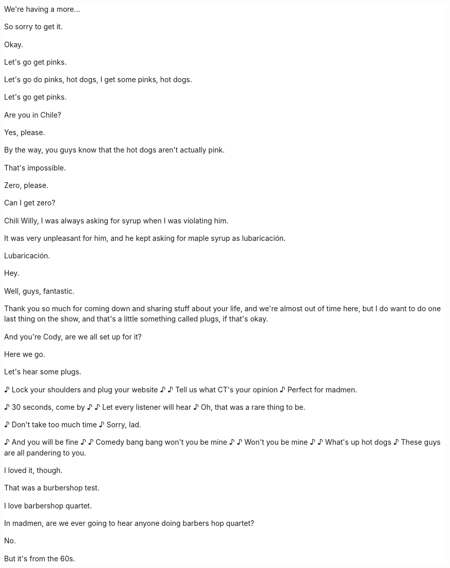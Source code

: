 We're having a more...

So sorry to get it.

Okay.

Let's go get pinks.

Let's go do pinks, hot dogs, I get some pinks, hot dogs.

Let's go get pinks.

Are you in Chile?

Yes, please.

By the way, you guys know that the hot dogs aren't actually pink.

That's impossible.

Zero, please.

Can I get zero?

Chili Willy, I was always asking for syrup when I was violating him.

It was very unpleasant for him, and he kept asking for maple syrup as lubaricación.

Lubaricación.

Hey.

Well, guys, fantastic.

Thank you so much for coming down and sharing stuff about your life, and we're almost out of time here, but I do want to do one last thing on the show, and that's a little something called plugs, if that's okay.

And you're Cody, are we all set up for it?

Here we go.

Let's hear some plugs.

♪ Lock your shoulders and plug your website ♪ ♪ Tell us what CT's your opinion ♪ Perfect for madmen.

♪ 30 seconds, come by ♪ ♪ Let every listener will hear ♪ Oh, that was a rare thing to be.

♪ Don't take too much time ♪ Sorry, lad.

♪ And you will be fine ♪ ♪ Comedy bang bang won't you be mine ♪ ♪ Won't you be mine ♪ ♪ What's up hot dogs ♪ These guys are all pandering to you.

I loved it, though.

That was a burbershop test.

I love barbershop quartet.

In madmen, are we ever going to hear anyone doing barbers hop quartet?

No.

But it's from the 60s.
